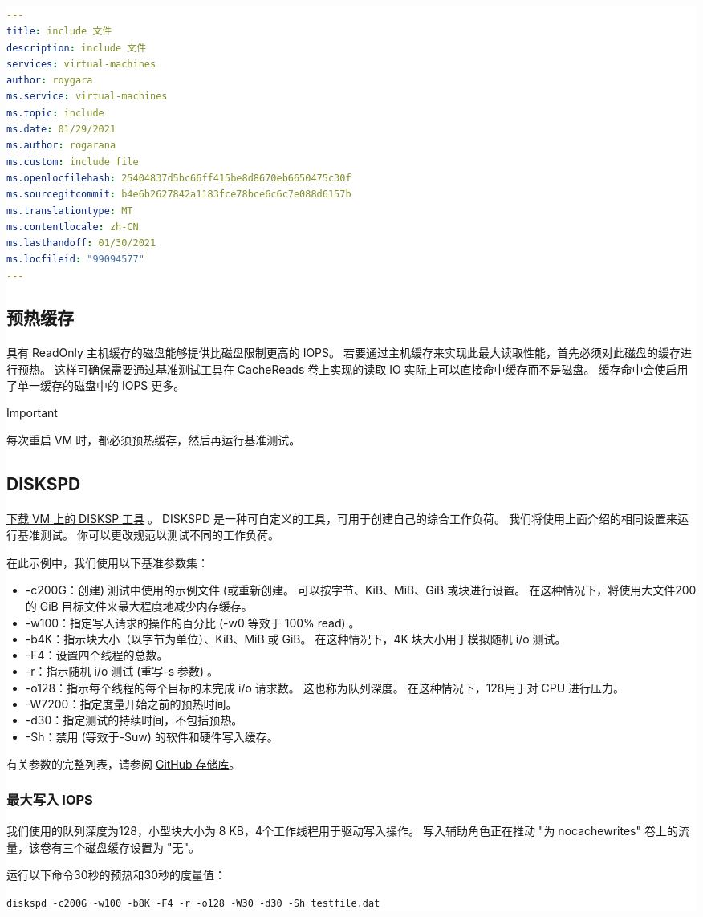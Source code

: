 ```yaml
---
title: include 文件
description: include 文件
services: virtual-machines
author: roygara
ms.service: virtual-machines
ms.topic: include
ms.date: 01/29/2021
ms.author: rogarana
ms.custom: include file
ms.openlocfilehash: 25404837d5bc66ff415be8d8670eb6650475c30f
ms.sourcegitcommit: b4e6b2627842a1183fce78bce6c6c7e088d6157b
ms.translationtype: MT
ms.contentlocale: zh-CN
ms.lasthandoff: 01/30/2021
ms.locfileid: "99094577"
---
```

## <a name="warm-up-the-cache"></a>预热缓存

具有 ReadOnly 主机缓存的磁盘能够提供比磁盘限制更高的 IOPS。 若要通过主机缓存来实现此最大读取性能，首先必须对此磁盘的缓存进行预热。 这样可确保需要通过基准测试工具在 CacheReads 卷上实现的读取 IO 实际上可以直接命中缓存而不是磁盘。 缓存命中会使启用了单一缓存的磁盘中的 IOPS 更多。

> [!IMPORTANT]
> 每次重启 VM 时，都必须预热缓存，然后再运行基准测试。

## <a name="diskspd"></a>DISKSPD

[下载 VM 上的 DISKSP 工具](https://github.com/Microsoft/diskspd) 。 DISKSPD 是一种可自定义的工具，可用于创建自己的综合工作负荷。 我们将使用上面介绍的相同设置来运行基准测试。 你可以更改规范以测试不同的工作负荷。

在此示例中，我们使用以下基准参数集：

- -c200G：创建) 测试中使用的示例文件 (或重新创建。 可以按字节、KiB、MiB、GiB 或块进行设置。 在这种情况下，将使用大文件200的 GiB 目标文件来最大程度地减少内存缓存。
- -w100：指定写入请求的操作的百分比 (-w0 等效于 100% read) 。
- -b4K：指示块大小（以字节为单位）、KiB、MiB 或 GiB。 在这种情况下，4K 块大小用于模拟随机 i/o 测试。
- -F4：设置四个线程的总数。
- -r：指示随机 i/o 测试 (重写-s 参数) 。
- -o128：指示每个线程的每个目标的未完成 i/o 请求数。 这也称为队列深度。 在这种情况下，128用于对 CPU 进行压力。
- -W7200：指定度量开始之前的预热时间。
- -d30：指定测试的持续时间，不包括预热。
- -Sh：禁用 (等效于-Suw) 的软件和硬件写入缓存。

有关参数的完整列表，请参阅 [GitHub 存储库](https://github.com/Microsoft/diskspd/wiki/Command-line-and-parameters)。

### <a name="maximum-write-iops"></a>最大写入 IOPS
我们使用的队列深度为128，小型块大小为 8 KB，4个工作线程用于驱动写入操作。 写入辅助角色正在推动 "为 nocachewrites" 卷上的流量，该卷有三个磁盘缓存设置为 "无"。

运行以下命令30秒的预热和30秒的度量值：

`diskspd -c200G -w100 -b8K -F4 -r -o128 -W30 -d30 -Sh testfile.dat`

